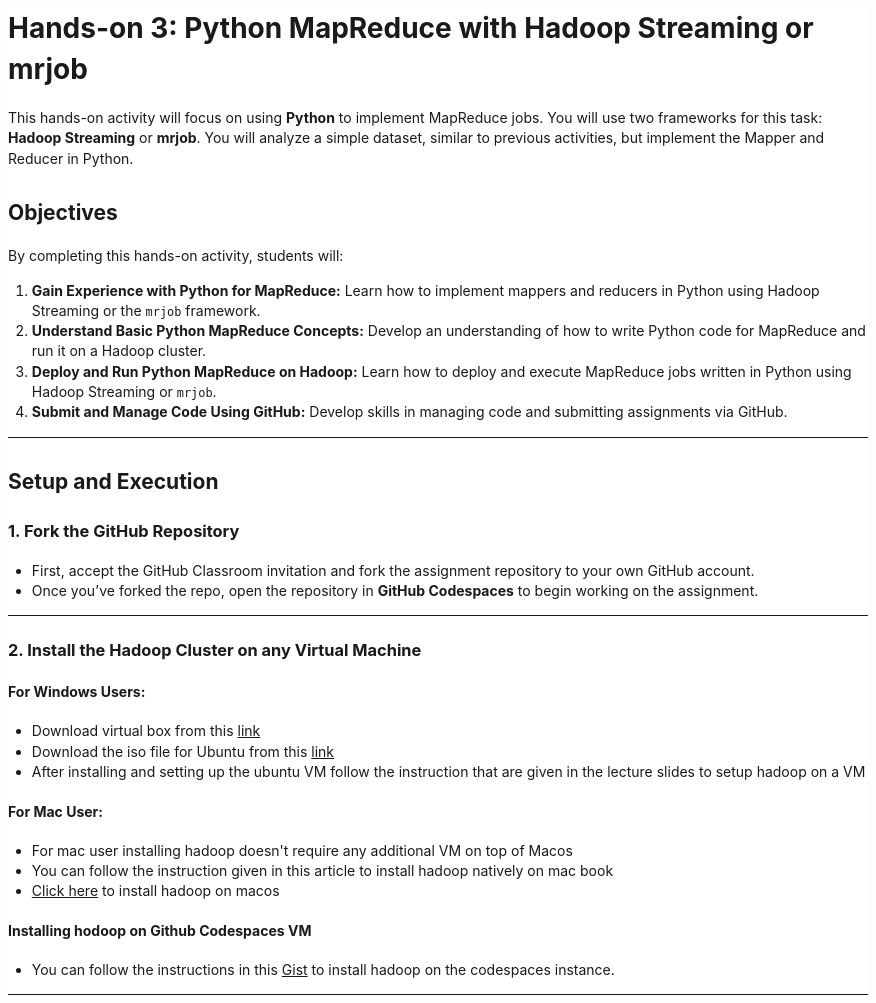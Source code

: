 # Hands-on 3: Python MapReduce with Hadoop Streaming or mrjob

This hands-on activity will focus on using **Python** to implement MapReduce jobs. You will use two frameworks for this task: **Hadoop Streaming** or **mrjob**. You will analyze a simple dataset, similar to previous activities, but implement the Mapper and Reducer in Python.

## **Objectives**

By completing this hands-on activity, students will:

1. **Gain Experience with Python for MapReduce:** Learn how to implement mappers and reducers in Python using Hadoop Streaming or the `mrjob` framework.
2. **Understand Basic Python MapReduce Concepts:** Develop an understanding of how to write Python code for MapReduce and run it on a Hadoop cluster.
3. **Deploy and Run Python MapReduce on Hadoop:** Learn how to deploy and execute MapReduce jobs written in Python using Hadoop Streaming or `mrjob`.
4. **Submit and Manage Code Using GitHub:** Develop skills in managing code and submitting assignments via GitHub.

---

## **Setup and Execution**

### 1. **Fork the GitHub Repository**

- First, accept the GitHub Classroom invitation and fork the assignment repository to your own GitHub account.
- Once you’ve forked the repo, open the repository in **GitHub Codespaces** to begin working on the assignment.

---

### 2. **Install the Hadoop Cluster on any Virtual Machine**

#### For Windows Users:

- Download virtual box from this [link](https://www.virtualbox.org/)
- Download the iso file for Ubuntu from this [link](https://ubuntu.com/download/desktop)
- After installing and setting up the ubuntu VM follow the instruction that are given in the lecture slides to setup hadoop on a VM

#### For Mac User:

- For mac user installing hadoop doesn't require any additional VM on top of Macos
- You can follow the instruction given in this article to install hadoop natively on mac book
- [Click here](https://medium.com/@vikramus4/install-and-configure-hadoop-3-3-6-in-mac-os-dd4be4da8846) to install hadoop on macos

#### Installing hodoop on Github Codespaces VM
- You can follow the instructions in this [Gist](https://gist.github.com/gopal1996/4c15f051bf2f888046fb4595f7148492) to install hadoop on the codespaces instance.

---